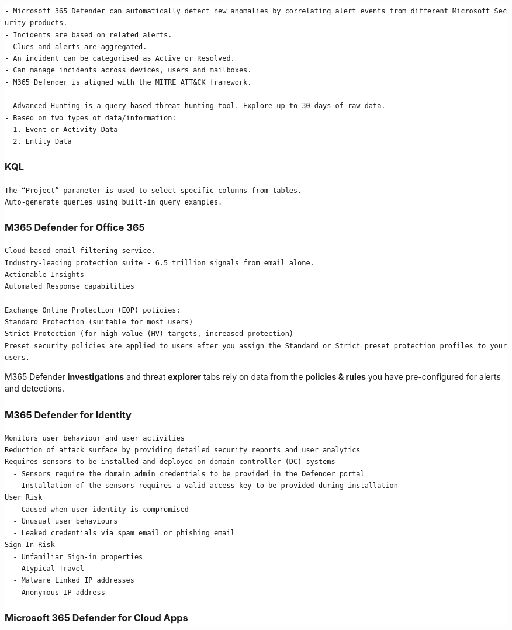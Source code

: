     - Microsoft 365 Defender can automatically detect new anomalies by correlating alert events from different Microsoft Security products.
    - Incidents are based on related alerts.
    - Clues and alerts are aggregated.
    - An incident can be categorised as Active or Resolved.
    - Can manage incidents across devices, users and mailboxes.
    - M365 Defender is aligned with the MITRE ATT&CK framework.

    - Advanced Hunting is a query-based threat-hunting tool. Explore up to 30 days of raw data.
    - Based on two types of data/information:
      1. Event or Activity Data
      2. Entity Data


### **KQL**
    
    The “Project” parameter is used to select specific columns from tables.
    Auto-generate queries using built-in query examples.

### **M365 Defender for Office 365**

    Cloud-based email filtering service.
    Industry-leading protection suite - 6.5 trillion signals from email alone.
    Actionable Insights
    Automated Response capabilities

    Exchange Online Protection (EOP) policies:
    Standard Protection (suitable for most users)
    Strict Protection (for high-value (HV) targets, increased protection)
    Preset security policies are applied to users after you assign the Standard or Strict preset protection profiles to your users.

M365 Defender **investigations** and threat **explorer** tabs rely on data from the **policies & rules** you have pre-configured for alerts and detections.

### **M365 Defender for Identity**

    Monitors user behaviour and user activities
    Reduction of attack surface by providing detailed security reports and user analytics
    Requires sensors to be installed and deployed on domain controller (DC) systems
      - Sensors require the domain admin credentials to be provided in the Defender portal
      - Installation of the sensors requires a valid access key to be provided during installation
    User Risk
      - Caused when user identity is compromised
      - Unusual user behaviours
      - Leaked credentials via spam email or phishing email
    Sign-In Risk
      - Unfamiliar Sign-in properties
      - Atypical Travel
      - Malware Linked IP addresses
      - Anonymous IP address


### **Microsoft 365 Defender for Cloud Apps**
